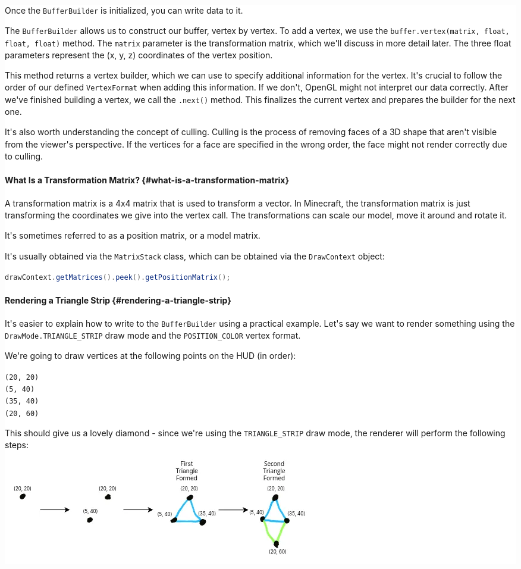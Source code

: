 Once the `BufferBuilder` is initialized, you can write data to it.

The `BufferBuilder` allows us to construct our buffer, vertex by vertex. To add a vertex, we use the `buffer.vertex(matrix, float, float, float)` method. The `matrix` parameter is the transformation matrix, which we'll discuss in more detail later. The three float parameters represent the (x, y, z) coordinates of the vertex position.

This method returns a vertex builder, which we can use to specify additional information for the vertex. It's crucial to follow the order of our defined `VertexFormat` when adding this information. If we don't, OpenGL might not interpret our data correctly. After we've finished building a vertex, we call the `.next()` method. This finalizes the current vertex and prepares the builder for the next one.

It's also worth understanding the concept of culling. Culling is the process of removing faces of a 3D shape that aren't visible from the viewer's perspective. If the vertices for a face are specified in the wrong order, the face might not render correctly due to culling.

#### What Is a Transformation Matrix? {#what-is-a-transformation-matrix}

A transformation matrix is a 4x4 matrix that is used to transform a vector. In Minecraft, the transformation matrix is just transforming the coordinates we give into the vertex call. The transformations can scale our model, move it around and rotate it.

It's sometimes referred to as a position matrix, or a model matrix.

It's usually obtained via the `MatrixStack` class, which can be obtained via the `DrawContext` object:

```java
drawContext.getMatrices().peek().getPositionMatrix();
```

#### Rendering a Triangle Strip {#rendering-a-triangle-strip}

It's easier to explain how to write to the `BufferBuilder` using a practical example. Let's say we want to render something using the `DrawMode.TRIANGLE_STRIP` draw mode and the `POSITION_COLOR` vertex format.

We're going to draw vertices at the following points on the HUD (in order):

```txt
(20, 20)
(5, 40)
(35, 40)
(20, 60)
```

This should give us a lovely diamond - since we're using the `TRIANGLE_STRIP` draw mode, the renderer will perform the following steps:

![Four steps that show the placement of the vertices on the screen to form two triangles](/assets/develop/rendering/concepts-practical-example-draw-process.png)
